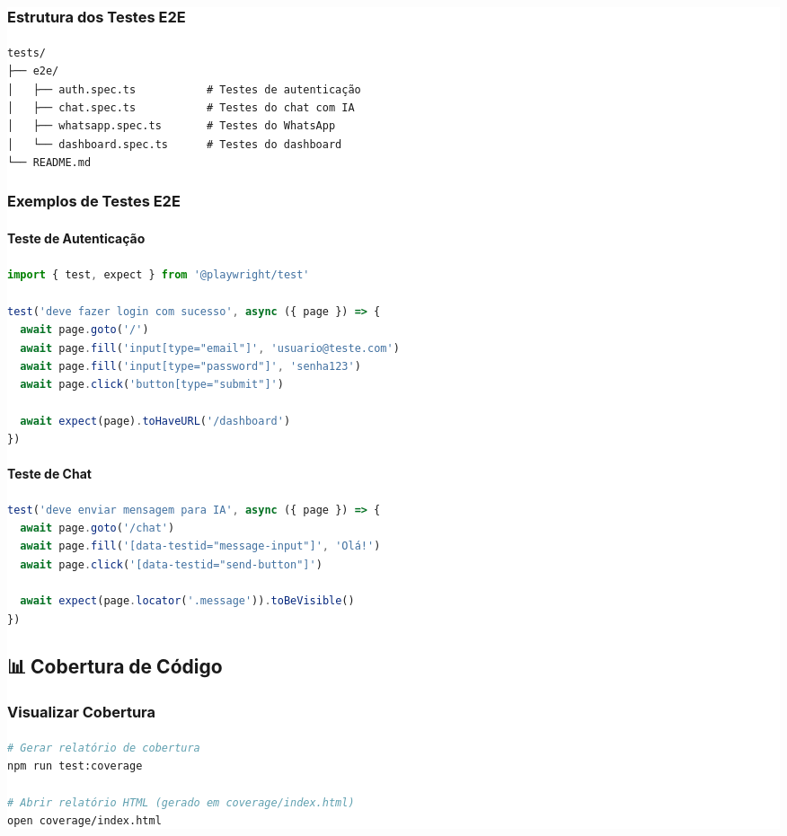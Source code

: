 ### Estrutura dos Testes E2E

```
tests/
├── e2e/
│   ├── auth.spec.ts           # Testes de autenticação
│   ├── chat.spec.ts           # Testes do chat com IA
│   ├── whatsapp.spec.ts       # Testes do WhatsApp
│   └── dashboard.spec.ts      # Testes do dashboard
└── README.md
```

### Exemplos de Testes E2E

#### Teste de Autenticação

```typescript
import { test, expect } from '@playwright/test'

test('deve fazer login com sucesso', async ({ page }) => {
  await page.goto('/')
  await page.fill('input[type="email"]', 'usuario@teste.com')
  await page.fill('input[type="password"]', 'senha123')
  await page.click('button[type="submit"]')
  
  await expect(page).toHaveURL('/dashboard')
})
```

#### Teste de Chat

```typescript
test('deve enviar mensagem para IA', async ({ page }) => {
  await page.goto('/chat')
  await page.fill('[data-testid="message-input"]', 'Olá!')
  await page.click('[data-testid="send-button"]')
  
  await expect(page.locator('.message')).toBeVisible()
})
```

## 📊 Cobertura de Código

### Visualizar Cobertura

```bash
# Gerar relatório de cobertura
npm run test:coverage

# Abrir relatório HTML (gerado em coverage/index.html)
open coverage/index.html
```
